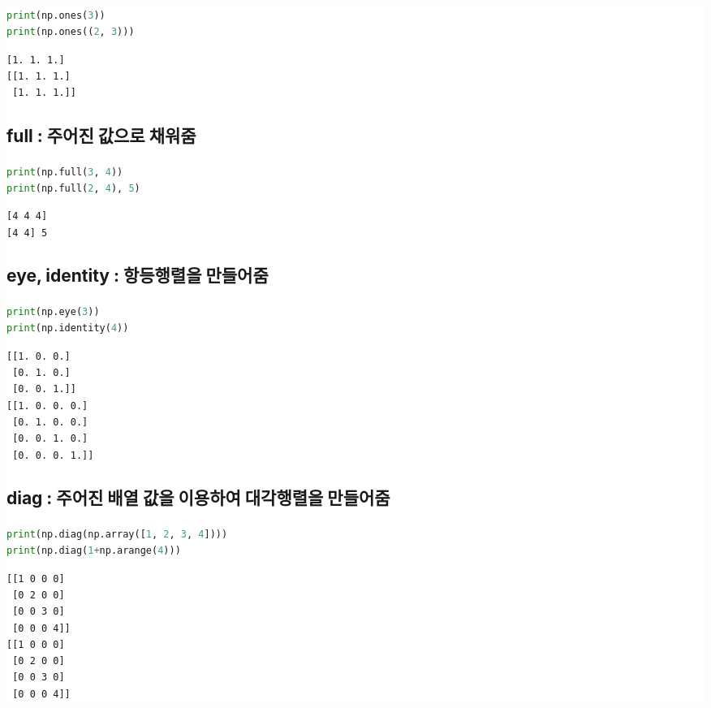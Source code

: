 
```python
print(np.ones(3))
print(np.ones((2, 3)))
```

    [1. 1. 1.]
    [[1. 1. 1.]
     [1. 1. 1.]]
    

## full : 주어진 값으로 채워줌


```python
print(np.full(3, 4))
print(np.full(2, 4), 5)
```

    [4 4 4]
    [4 4] 5
    

## eye, identity : 항등행렬을 만들어줌


```python
print(np.eye(3))
print(np.identity(4)) 
```

    [[1. 0. 0.]
     [0. 1. 0.]
     [0. 0. 1.]]
    [[1. 0. 0. 0.]
     [0. 1. 0. 0.]
     [0. 0. 1. 0.]
     [0. 0. 0. 1.]]
    

## diag : 주어진 배열 값을 이용하여 대각행렬을 만들어줌


```python
print(np.diag(np.array([1, 2, 3, 4])))
print(np.diag(1+np.arange(4)))
```

    [[1 0 0 0]
     [0 2 0 0]
     [0 0 3 0]
     [0 0 0 4]]
    [[1 0 0 0]
     [0 2 0 0]
     [0 0 3 0]
     [0 0 0 4]]
    